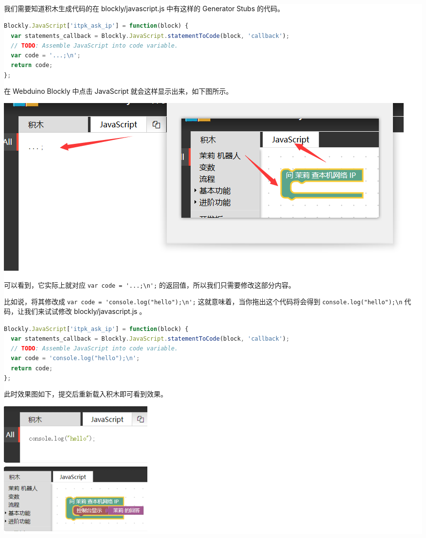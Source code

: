 我们需要知道积木生成代码的在 blockly/javascript.js 中有这样的 Generator Stubs 的代码。

```javascript
Blockly.JavaScript['itpk_ask_ip'] = function(block) {
  var statements_callback = Blockly.JavaScript.statementToCode(block, 'callback');
  // TODO: Assemble JavaScript into code variable.
  var code = '...;\n';
  return code;
};
```

在 Webduino Blockly 中点击 JavaScript 就会这样显示出来，如下图所示。

![](images/blockly_code.png)

可以看到，它实际上就对应 `var code = '...;\n';` 的返回值，所以我们只需要修改这部分内容。

比如说，将其修改成 `var code = 'console.log("hello");\n';` 这就意味着，当你拖出这个代码将会得到 `console.log("hello");\n` 代码，让我们来试试修改 blockly/javascript.js 。

```javascript
Blockly.JavaScript['itpk_ask_ip'] = function(block) {
  var statements_callback = Blockly.JavaScript.statementToCode(block, 'callback');
  // TODO: Assemble JavaScript into code variable.
  var code = 'console.log("hello");\n';
  return code;
};
```

此时效果图如下，提交后重新载入积木即可看到效果。

![](images/blockly_add_code.png)
